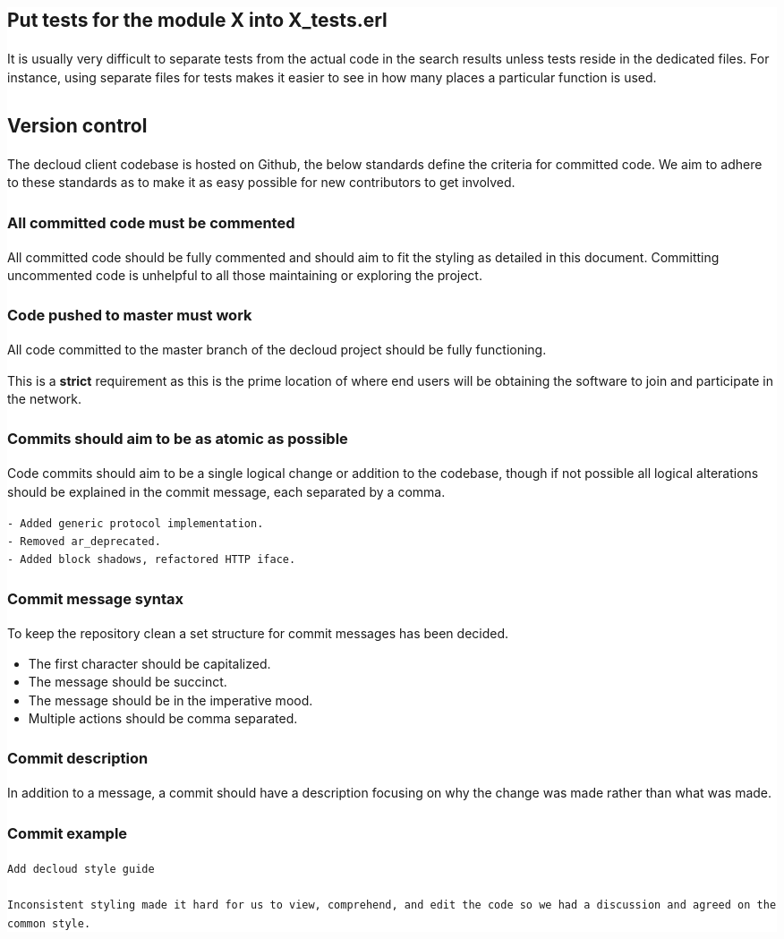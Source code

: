 
## Put tests for the module X into X_tests.erl

It is usually very difficult to separate tests from the actual code in the search results unless tests reside in the dedicated files. For instance, using separate files for tests makes it easier to see in how many places a particular function is used.

## Version control

The decloud client codebase is hosted on Github, the below standards define the criteria for committed code. We aim to adhere to these standards as to make it as easy possible for new contributors to get involved.


### All committed code must be commented

All committed code should be fully commented and should aim to fit the styling as detailed in this document. Committing uncommented code is unhelpful to all those maintaining or exploring the project.



### Code pushed to master must work

All code committed to the master branch of the decloud project should be fully functioning.

This is a **strict** requirement as this is the prime location of where end users will be obtaining the software to join and participate in the network.



### Commits should aim to be as atomic as possible

Code commits should aim to be a single logical change or addition to the codebase, though if not possible all logical alterations should be explained in the commit message, each separated by a comma.

```
- Added generic protocol implementation.
- Removed ar_deprecated.
- Added block shadows, refactored HTTP iface.
```

### Commit message syntax

To keep the repository clean a set structure for commit messages has been decided.

- The first character should be capitalized.
- The message should be succinct.
- The message should be in the imperative mood.
- Multiple actions should be comma separated.

### Commit description

In addition to a message, a commit should have a description focusing on why the change was made rather than what was made.

### Commit example

```
Add decloud style guide

Inconsistent styling made it hard for us to view, comprehend, and edit the code so we had a discussion and agreed on the common style.
```
